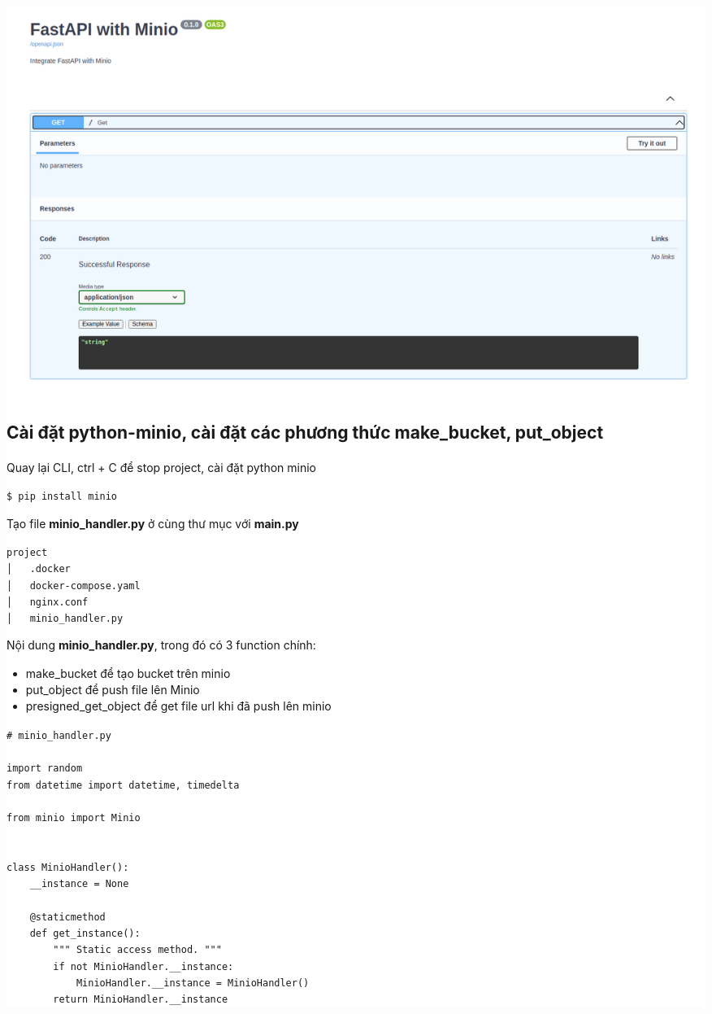 ![img_1.png](img_1.png)

## Cài đặt python-minio, cài đặt các phương thức make_bucket, put_object
Quay lại CLI, ctrl + C để stop project, cài đặt python minio
```
$ pip install minio
```
Tạo file **minio_handler.py** ở cùng thư mục với **main.py**
```
project
│   .docker
│   docker-compose.yaml 
│   nginx.conf 
│   minio_handler.py 
```
Nội dung **minio_handler.py**, trong đó có 3 function chính:
- make_bucket để tạo bucket trên minio
- put_object để push file lên Minio
- presigned_get_object để get file url khi đã push lên minio

```
# minio_handler.py

import random
from datetime import datetime, timedelta

from minio import Minio


class MinioHandler():
    __instance = None

    @staticmethod
    def get_instance():
        """ Static access method. """
        if not MinioHandler.__instance:
            MinioHandler.__instance = MinioHandler()
        return MinioHandler.__instance

```